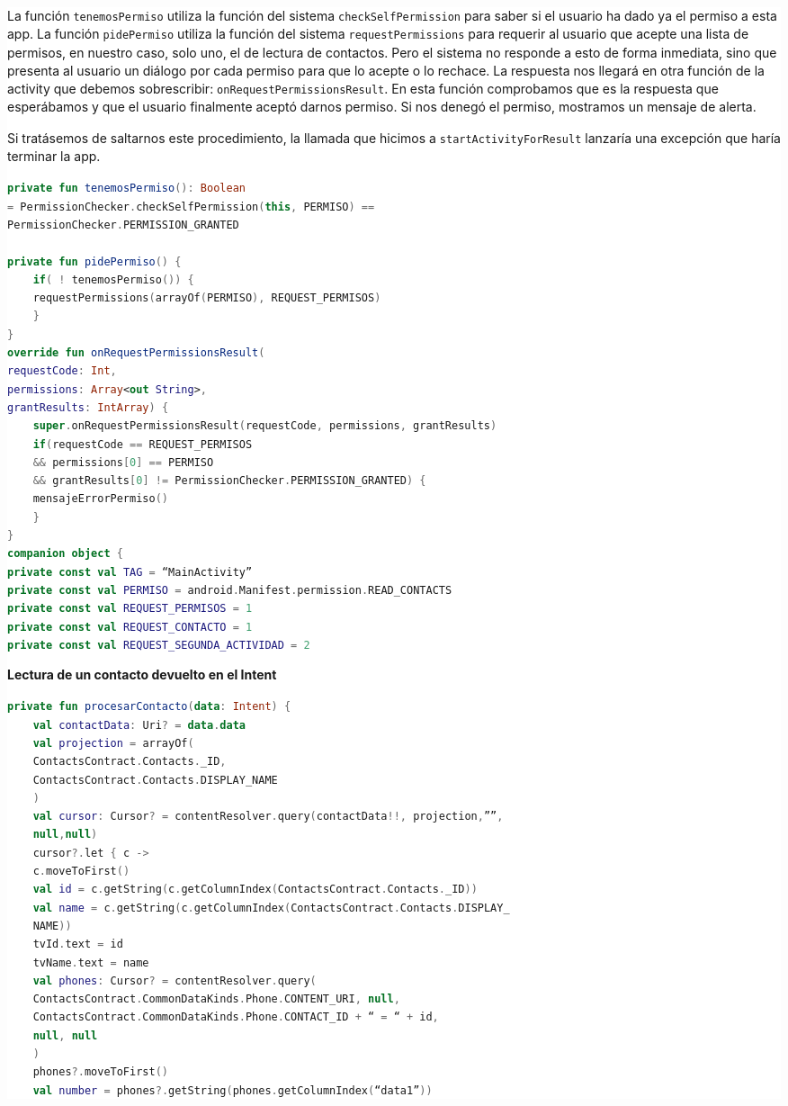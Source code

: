 La función `tenemosPermiso` utiliza la función del sistema `checkSelfPermission` para saber si el usuario ha dado ya el permiso a esta app. La función `pidePermiso` utiliza la función del sistema `requestPermissions` para requerir al usuario que acepte una lista de permisos, en nuestro caso, solo uno, el de lectura de contactos. Pero el sistema no responde a esto de forma inmediata, sino que presenta al usuario un diálogo por cada permiso para que lo acepte o lo rechace. La respuesta nos llegará en otra función de la activity que debemos sobrescribir: `onRequestPermissionsResult`. En esta función comprobamos que es la respuesta que esperábamos y que el usuario finalmente aceptó darnos permiso. Si nos denegó el permiso, mostramos un mensaje de alerta.

Si tratásemos de saltarnos este procedimiento, la llamada que hicimos a `startActivityForResult`
lanzaría una excepción que haría terminar la app.

```kotlin
private fun tenemosPermiso(): Boolean
= PermissionChecker.checkSelfPermission(this, PERMISO) ==
PermissionChecker.PERMISSION_GRANTED

private fun pidePermiso() {
	if( ! tenemosPermiso()) {
	requestPermissions(arrayOf(PERMISO), REQUEST_PERMISOS)
	}
}
override fun onRequestPermissionsResult(
requestCode: Int,
permissions: Array<out String>,
grantResults: IntArray) {
	super.onRequestPermissionsResult(requestCode, permissions, grantResults)
	if(requestCode == REQUEST_PERMISOS
	&& permissions[0] == PERMISO
	&& grantResults[0] != PermissionChecker.PERMISSION_GRANTED) {
	mensajeErrorPermiso()
	}
}
companion object {
private const val TAG = “MainActivity”
private const val PERMISO = android.Manifest.permission.READ_CONTACTS
private const val REQUEST_PERMISOS = 1
private const val REQUEST_CONTACTO = 1
private const val REQUEST_SEGUNDA_ACTIVIDAD = 2
```

**Lectura de un contacto devuelto en el Intent**

```kotlin
private fun procesarContacto(data: Intent) {
	val contactData: Uri? = data.data
	val projection = arrayOf(
	ContactsContract.Contacts._ID,
	ContactsContract.Contacts.DISPLAY_NAME
	)
	val cursor: Cursor? = contentResolver.query(contactData!!, projection,””,
	null,null)
	cursor?.let { c ->
	c.moveToFirst()
	val id = c.getString(c.getColumnIndex(ContactsContract.Contacts._ID))
	val name = c.getString(c.getColumnIndex(ContactsContract.Contacts.DISPLAY_
	NAME))
	tvId.text = id
	tvName.text = name
	val phones: Cursor? = contentResolver.query(
	ContactsContract.CommonDataKinds.Phone.CONTENT_URI, null,
	ContactsContract.CommonDataKinds.Phone.CONTACT_ID + “ = “ + id,
	null, null
	)
	phones?.moveToFirst()
	val number = phones?.getString(phones.getColumnIndex(“data1”))
```